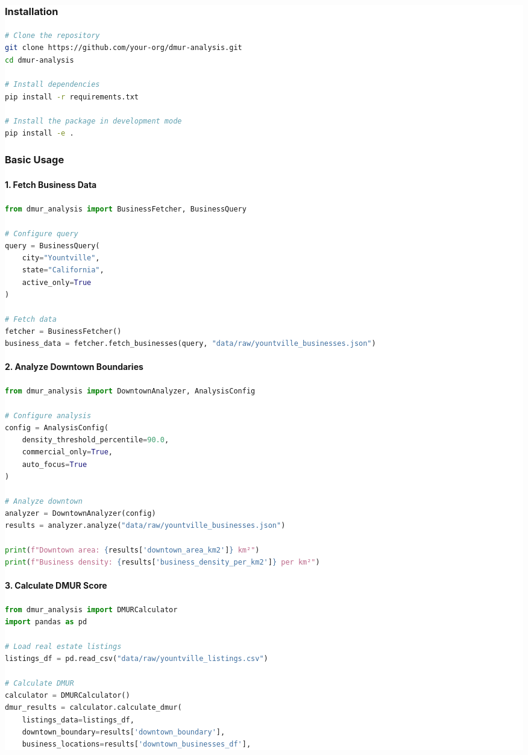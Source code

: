 ### Installation

```bash
# Clone the repository
git clone https://github.com/your-org/dmur-analysis.git
cd dmur-analysis

# Install dependencies
pip install -r requirements.txt

# Install the package in development mode
pip install -e .
```

### Basic Usage

#### 1. Fetch Business Data
```python
from dmur_analysis import BusinessFetcher, BusinessQuery

# Configure query
query = BusinessQuery(
    city="Yountville",
    state="California",
    active_only=True
)

# Fetch data
fetcher = BusinessFetcher()
business_data = fetcher.fetch_businesses(query, "data/raw/yountville_businesses.json")
```

#### 2. Analyze Downtown Boundaries
```python
from dmur_analysis import DowntownAnalyzer, AnalysisConfig

# Configure analysis
config = AnalysisConfig(
    density_threshold_percentile=90.0,
    commercial_only=True,
    auto_focus=True
)

# Analyze downtown
analyzer = DowntownAnalyzer(config)
results = analyzer.analyze("data/raw/yountville_businesses.json")

print(f"Downtown area: {results['downtown_area_km2']} km²")
print(f"Business density: {results['business_density_per_km2']} per km²")
```

#### 3. Calculate DMUR Score
```python
from dmur_analysis import DMURCalculator
import pandas as pd

# Load real estate listings
listings_df = pd.read_csv("data/raw/yountville_listings.csv")

# Calculate DMUR
calculator = DMURCalculator()
dmur_results = calculator.calculate_dmur(
    listings_data=listings_df,
    downtown_boundary=results['downtown_boundary'],
    business_locations=results['downtown_businesses_df'],
```